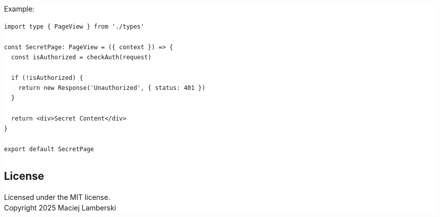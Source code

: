Example:

```tsx
import type { PageView } from './types'

const SecretPage: PageView = ({ context }) => {
  const isAuthorized = checkAuth(request)

  if (!isAuthorized) {
    return new Response('Unauthorized', { status: 401 })
  }

  return <div>Secret Content</div>
}

export default SecretPage
```

## License

Licensed under the MIT license.<br/>
Copyright 2025 Maciej Lamberski
